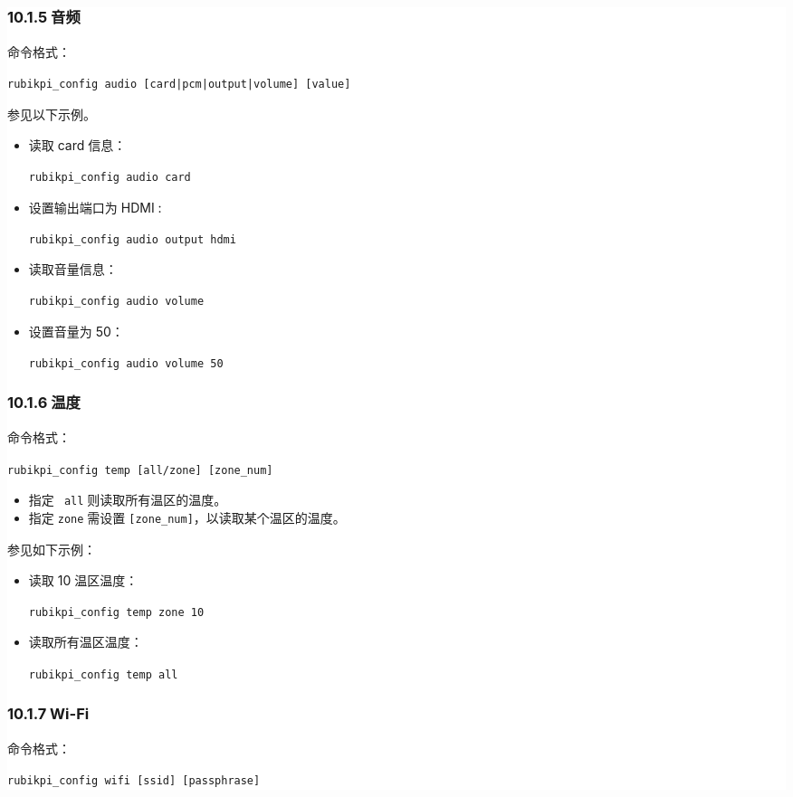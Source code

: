 ### 10.1.5 音频

命令格式：

```shell showLineNumbers
rubikpi_config audio [card|pcm|output|volume] [value]
```

参见以下示例。

* 读取 card 信息：

  ```shell showLineNumbers
  rubikpi_config audio card
  ```
* 设置输出端口为 HDMI :&#x20;

  ```shell showLineNumbers
  rubikpi_config audio output hdmi
  ```
* 读取音量信息：

  ```shell showLineNumbers
  rubikpi_config audio volume 
  ```
* 设置音量为 50：

  ```shell showLineNumbers
  rubikpi_config audio volume 50
  ```

### 10.1.6 温度

命令格式：

```shell showLineNumbers
rubikpi_config temp [all/zone] [zone_num]
```

* 指定 ` all` 则读取所有温区的温度。
* 指定 `zone` 需设置 `[zone_num]`，以读取某个温区的温度。

参见如下示例：

* 读取 10 温区温度：

  ```shell showLineNumbers
  rubikpi_config temp zone 10
  ```
* 读取所有温区温度：

  ```shell showLineNumbers
  rubikpi_config temp all
  ```

### 10.1.7 Wi-Fi

命令格式：

```shell showLineNumbers
rubikpi_config wifi [ssid] [passphrase]
```
